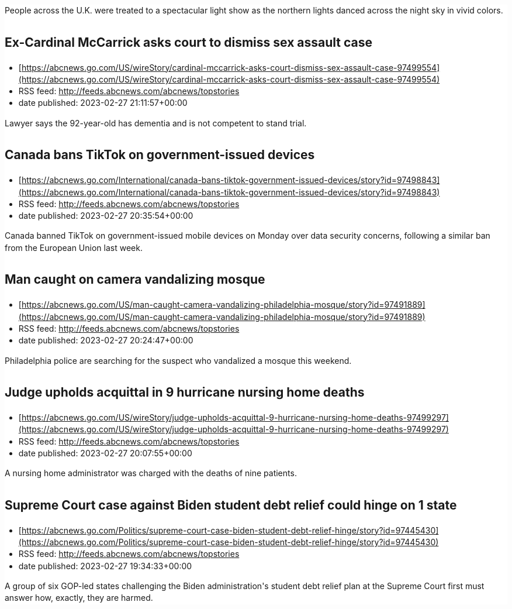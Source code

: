 People across the U.K. were treated to a spectacular light show as the northern lights danced across the night sky in vivid colors.

## Ex-Cardinal McCarrick asks court to dismiss sex assault case
 - [https://abcnews.go.com/US/wireStory/cardinal-mccarrick-asks-court-dismiss-sex-assault-case-97499554](https://abcnews.go.com/US/wireStory/cardinal-mccarrick-asks-court-dismiss-sex-assault-case-97499554)
 - RSS feed: http://feeds.abcnews.com/abcnews/topstories
 - date published: 2023-02-27 21:11:57+00:00

Lawyer says the 92-year-old has dementia and is not competent to stand trial.

## Canada bans TikTok on government-issued devices
 - [https://abcnews.go.com/International/canada-bans-tiktok-government-issued-devices/story?id=97498843](https://abcnews.go.com/International/canada-bans-tiktok-government-issued-devices/story?id=97498843)
 - RSS feed: http://feeds.abcnews.com/abcnews/topstories
 - date published: 2023-02-27 20:35:54+00:00

Canada banned TikTok on government-issued mobile devices on Monday over data security concerns, following a similar ban from the European Union last week.

## Man caught on camera vandalizing mosque
 - [https://abcnews.go.com/US/man-caught-camera-vandalizing-philadelphia-mosque/story?id=97491889](https://abcnews.go.com/US/man-caught-camera-vandalizing-philadelphia-mosque/story?id=97491889)
 - RSS feed: http://feeds.abcnews.com/abcnews/topstories
 - date published: 2023-02-27 20:24:47+00:00

Philadelphia police are searching for the suspect who vandalized a mosque this weekend.

## Judge upholds acquittal in 9 hurricane nursing home deaths
 - [https://abcnews.go.com/US/wireStory/judge-upholds-acquittal-9-hurricane-nursing-home-deaths-97499297](https://abcnews.go.com/US/wireStory/judge-upholds-acquittal-9-hurricane-nursing-home-deaths-97499297)
 - RSS feed: http://feeds.abcnews.com/abcnews/topstories
 - date published: 2023-02-27 20:07:55+00:00

A nursing home administrator was charged with the deaths of nine patients.

## Supreme Court case against Biden student debt relief could hinge on 1 state
 - [https://abcnews.go.com/Politics/supreme-court-case-biden-student-debt-relief-hinge/story?id=97445430](https://abcnews.go.com/Politics/supreme-court-case-biden-student-debt-relief-hinge/story?id=97445430)
 - RSS feed: http://feeds.abcnews.com/abcnews/topstories
 - date published: 2023-02-27 19:34:33+00:00

A group of six GOP-led states challenging the Biden administration's student debt relief plan at the Supreme Court first must answer how, exactly, they are harmed.
